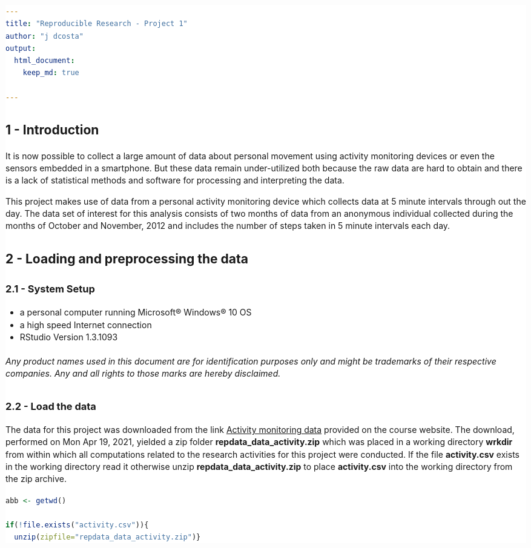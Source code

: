 ```yaml
---
title: "Reproducible Research - Project 1"
author: "j dcosta"
output:
  html_document:
    keep_md: true
  
---
```



## 1 - Introduction  
  
It is now possible to collect a large amount of data about personal movement using activity monitoring devices or even the sensors embedded in a smartphone. But these data remain under-utilized both because the raw data are hard to obtain and there is a lack of statistical methods and software for processing and interpreting the data.  

This project makes use of data from a personal activity monitoring device which collects data at 5 minute intervals through out the day. The data set of interest for this analysis consists of two months of data from an anonymous individual collected during the months of October and November, 2012 and includes the number of steps taken in 5 minute intervals each day.


## 2 - Loading and preprocessing the data  

### 2.1 - System Setup  
  
  - a personal computer running Microsoft® Windows® 10 OS 
  - a high speed Internet connection
  - RStudio Version 1.3.1093  
  
###### *Any product names used in this document are for identification purposes only and might be trademarks of their respective companies.  Any and all rights to those marks are hereby disclaimed.*    
  
### 2.2 - Load the data   
The data for this project was downloaded from the link [Activity monitoring data][1] provided on the course website. The download, performed on Mon Apr 19, 2021, yielded a zip folder **repdata_data_activity.zip** which was placed in a working directory **wrkdir** from within which all computations related to the research activities for this project were conducted. If the file **activity.csv**  exists in the working directory read it otherwise unzip **repdata_data_activity.zip** to place  **activity.csv**   into the working directory from the zip archive.


```r
abb <- getwd()

if(!file.exists("activity.csv")){	   
  unzip(zipfile="repdata_data_activity.zip")}
```


[1]: "https://d396qusza40orc.cloudfront.net/repdata%2Fdata%2Factivity.zip"
[2]: "https://bjsm.bmj.com/content/52/12/776"